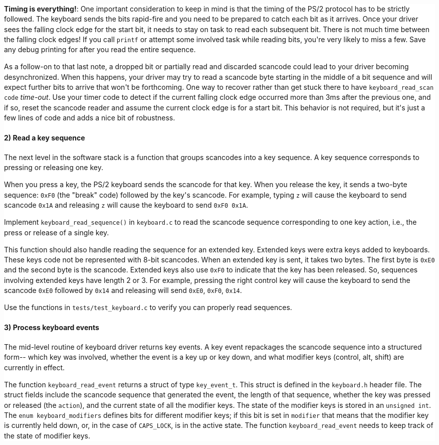 **Timing is everything!**: One important consideration to keep in mind is that the timing of the PS/2 protocol has to be strictly followed. The keyboard sends the bits rapid-fire and you need to be prepared to catch each bit as it arrives. Once your driver sees the falling clock edge for the start bit, it needs to stay on task to read each subsequent bit. There is not much time between the falling clock edges! If you call `printf` or attempt some involved task while reading bits, you're very likely to miss a few. Save any debug printing for after you read the entire sequence.

As a follow-on to that last note, a dropped bit or partially read and discarded scancode could lead to your driver becoming desynchronized.  When
this happens, your driver may try to read a scancode byte starting in the middle
of a bit sequence and will expect further bits to arrive that won't be forthcoming. One way to recover rather than get stuck there to have `keyboard_read_scancode` *time-out*. Use
your timer code to detect if the current falling clock edge occurred more than
3ms after the previous one, and if so, reset the scancode reader and
assume the current clock edge is for a start bit. This behavior is not required,
but it's just a few lines of code and adds a nice bit of robustness.


#### 2) Read a key sequence

The next level in the software stack is a function that groups scancodes into a key sequence.
A key sequence corresponds to pressing or releasing one key.

When you press a key, the PS/2 keyboard sends the scancode for that key. When you release
the key, it sends a two-byte sequence: `0xF0` (the "break" code) followed by the key's scancode. For example, typing `z` will cause the keyboard to send scancode `0x1A` and releasing `z` will
cause the keyboard to send `0xF0 0x1A`.

Implement `keyboard_read_sequence()` in `keyboard.c` to read the scancode sequence corresponding to one key action, i.e., the press or release of a single key.

This function should also handle reading the sequence for an extended key. 
Extended keys were extra keys added to keyboards.
These keys code not be represented with 8-bit scancodes.
When an extended key is sent, it takes two bytes.
The first byte is `0xE0` and the second byte is the scancode.
Extended keys also use `0xF0` to indicate that the key has been released.
So, sequences involving extended keys have length 2 or 3. For example,
pressing the right control key will cause the keyboard to send the scancode
`0xE0` followed by `0x14` and releasing will send `0xE0`, `0xF0`, `0x14`.

Use the functions in `tests/test_keyboard.c` to verify you can properly read sequences.

#### 3) Process keyboard events
The mid-level routine of keyboard driver returns key events. A key event repackages the scancode sequence into a structured form-- which key was involved, whether the event is a key up or key down, and what modifier keys (control, alt, shift) are currently in effect.

The function `keyboard_read_event` returns a struct
of type `key_event_t`. This struct is defined in the  `keyboard.h` header file.
The struct fields include the scancode sequence that generated the event,
the length of that sequence,
whether the key was pressed or released (the `action`),
and the current state of all the modifier keys.
The state of the modifier keys is stored in an `unsigned int`.
The `enum keyboard_modifiers` defines bits for different
modifier keys; if this bit is set in `modifier` that means
that the modifier key is currently held down,
or, in the case of `CAPS_LOCK`, is in the active state.
The function `keyboard_read_event` needs to keep
track of the state of modifier keys.
